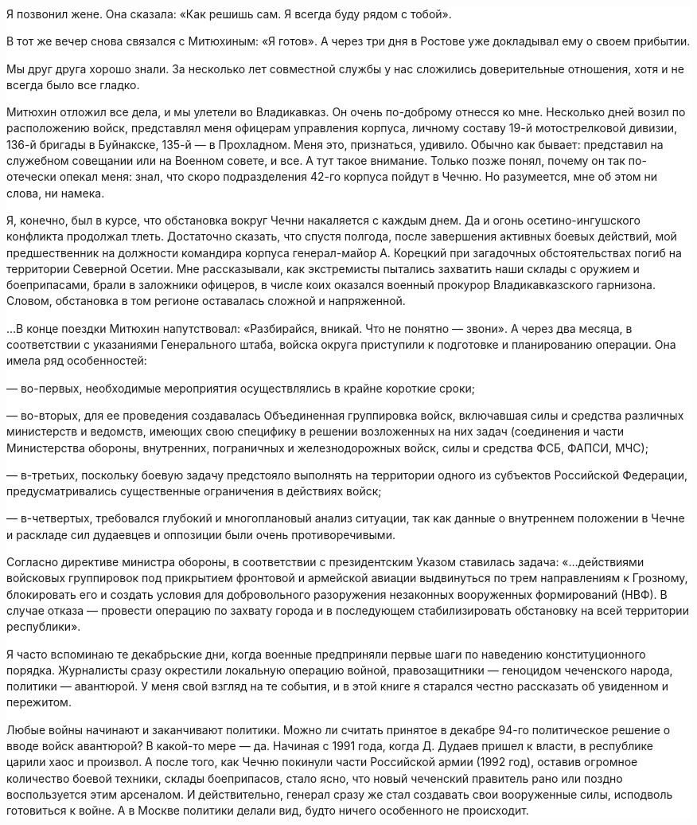 Я позвонил жене. Она сказала: «Как решишь сам. Я всегда буду рядом с тобой».


В тот же вечер снова связался с Митюхиным: «Я готов». А через три дня в Ростове уже докладывал ему о своем прибытии.

Мы друг друга хорошо знали. За несколько лет совместной службы у нас сложились доверительные отношения, хотя и не всегда было все гладко.

Митюхин отложил все дела, и мы улетели во Владикавказ. Он очень по-доброму отнесся ко мне. Несколько дней возил по расположению войск, представлял меня офицерам управления корпуса, личному составу 19-й мотострелковой дивизии, 136-й бригады в Буйнакске, 135-й — в Прохладном. Меня это, признаться, удивило. Обычно как бывает: представил на служебном совещании или на Военном совете, и все. А тут такое внимание. Только позже понял, почему он так по-отечески опекал меня: знал, что скоро подразделения 42-го корпуса пойдут в Чечню. Но разумеется, мне об этом ни слова, ни намека.


Я, конечно, был в курсе, что обстановка вокруг Чечни накаляется с каждым днем. Да и огонь осетино-ингушского конфликта продолжал тлеть. Достаточно сказать, что спустя полгода, после завершения активных боевых действий, мой предшественник на должности командира корпуса генерал-майор А. Корецкий при загадочных обстоятельствах погиб на территории Северной Осетии. Мне рассказывали, как экстремисты пытались захватить наши склады с оружием и боеприпасами, брали в заложники офицеров, в числе коих оказался военный прокурор Владикавказского гарнизона. Словом, обстановка в том регионе оставалась сложной и напряженной.

…В конце поездки Митюхин напутствовал: «Разбирайся, вникай. Что не понятно — звони». А через два месяца, в соответствии с указаниями Генерального штаба, войска округа приступили к подготовке и планированию операции. Она имела ряд особенностей:

— во-первых, необходимые мероприятия осуществлялись в крайне короткие сроки;

— во-вторых, для ее проведения создавалась Объединенная группировка войск, включавшая силы и средства различных министерств и ведомств, имеющих свою специфику в решении возложенных на них задач (соединения и части Министерства обороны, внутренних, пограничных и железнодорожных войск, силы и средства ФСБ, ФАПСИ, МЧС);

— в-третьих, поскольку боевую задачу предстояло выполнять на территории одного из субъектов Российской Федерации, предусматривались существенные ограничения в действиях войск;

— в-четвертых, требовался глубокий и многоплановый анализ ситуации, так как данные о внутреннем положении в Чечне и раскладе сил дудаевцев и оппозиции были очень противоречивыми.

Согласно директиве министра обороны, в соответствии с президентским Указом ставилась задача: «…действиями войсковых группировок под прикрытием фронтовой и армейской авиации выдвинуться по трем направлениям к Грозному, блокировать его и создать условия для добровольного разоружения незаконных вооруженных формирований (НВФ). В случае отказа — провести операцию по захвату города и в последующем стабилизировать обстановку на всей территории республики».

Я часто вспоминаю те декабрьские дни, когда военные предприняли первые шаги по наведению конституционного порядка. Журналисты сразу окрестили локальную операцию войной, правозащитники — геноцидом чеченского народа, политики — авантюрой. У меня свой взгляд на те события, и в этой книге я старался честно рассказать об увиденном и пережитом.

Любые войны начинают и заканчивают политики. Можно ли считать принятое в декабре 94-го политическое решение о вводе войск авантюрой? В какой-то мере — да. Начиная с 1991 года, когда Д. Дудаев пришел к власти, в республике царили хаос и произвол. А после того, как Чечню покинули части Российской армии (1992 год), оставив огромное количество боевой техники, склады боеприпасов, стало ясно, что новый чеченский правитель рано или поздно воспользуется этим арсеналом. И действительно, генерал сразу же стал создавать свои вооруженные силы, исподволь готовиться к войне. А в Москве политики делали вид, будто ничего особенного не происходит.
